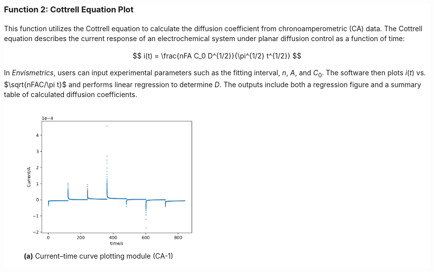 ### Function 2: Cottrell Equation Plot

This function utilizes the Cottrell equation to calculate the diffusion coefficient from chronoamperometric (CA) data. The Cottrell equation describes the current response of an electrochemical system under planar diffusion control as a function of time:

$$
i(t) = \frac{nFA C_0 D^{1/2}}{\pi^{1/2} t^{1/2}} 
$$

In *Envismetrics*, users can input experimental parameters such as the fitting interval, $n$, $A$, and $C_0$. The software then plots $i(t)$ vs. $\sqrt{nFAC/\pi t}$ and performs linear regression to determine $D$. The outputs include both a regression figure and a summary table of calculated diffusion coefficients.




<div style="display: flex; gap: 10px;">
  <figure style="width: 49%;">
    <img src="Image_Set/CAIt_D.png" alt="(a) Current-time curve plotting (CA-1)">
    <figcaption><strong>(a)</strong> Current–time curve plotting module (CA-1)</figcaption>
  </figure>
  <figure style="width: 49%;">